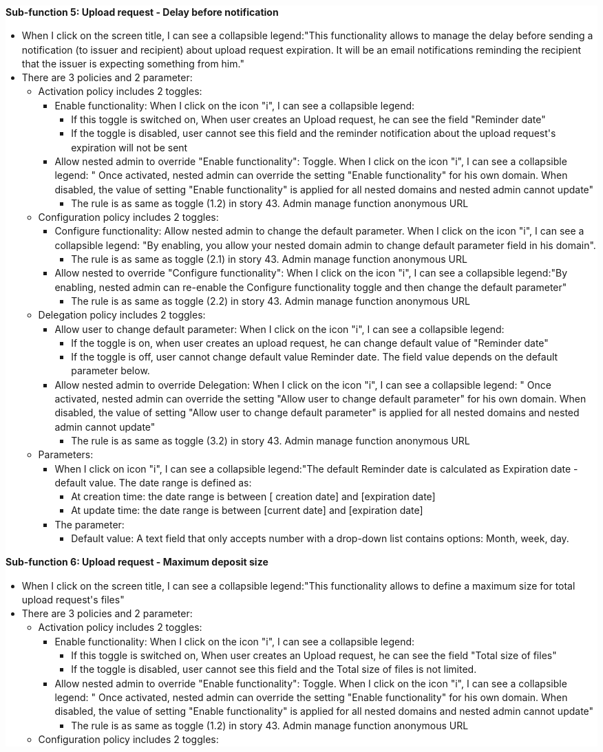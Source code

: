 **Sub-function 5: Upload request - Delay before notification**
- When I click on the screen title, I can see a collapsible legend:"This functionality allows to manage the delay before sending a notification (to issuer and recipient) about upload request expiration. It will be an email notifications reminding the recipient that the issuer is expecting something from him."
- There are 3 policies and 2 parameter:
    - Activation policy includes 2 toggles:
        - Enable functionality: When I click on the icon "i", I can see a collapsible legend:
            - If this toggle is switched on, When user creates an Upload request, he can see the field "Reminder date"
            - If the toggle is disabled, user cannot see this field and the reminder notification about the upload request's expiration will not be sent
        - Allow nested admin to override "Enable functionality": Toggle. When I click on the icon "i", I can see a collapsible legend: " Once activated, nested admin can override the setting "Enable  functionality" for his own domain. When disabled, the value of setting "Enable functionality" is applied for all nested domains and nested admin cannot update"
            - The rule is as same as toggle (1.2) in story 43. Admin manage function anonymous URL
    - Configuration policy includes 2 toggles:
        - Configure functionality: Allow nested admin to change the default parameter. When I click on the icon "i", I can see a collapsible legend: "By enabling, you allow your nested domain admin to change default parameter field in his domain".
            - The rule is as same as toggle (2.1) in story 43. Admin manage function anonymous URL
        - Allow nested to override "Configure functionality": When I click on the icon "i", I can see a collapsible legend:"By enabling, nested admin can re-enable the Configure functionality toggle and then change the default parameter"
            - The rule is as same as toggle (2.2) in story 43. Admin manage function anonymous URL
    - Delegation policy includes 2 toggles:
        - Allow user to change default parameter:  When I click on the icon "i", I can see a collapsible legend:
            - If the toggle is on, when user creates an upload request, he can change default value of "Reminder date"
            - If the toggle is off, user cannot change default value Reminder date. The field value depends on the default parameter below.
        - Allow nested admin to override Delegation:  When I click on the icon "i", I can see a collapsible legend: " Once activated, nested admin can override the setting "Allow user to change default parameter" for his own domain. When disabled, the value of setting "Allow user to change default parameter" is applied for all nested domains and nested admin cannot update"
            - The rule is as same as toggle (3.2) in story 43. Admin manage function anonymous URL
    - Parameters:
        - When I click on icon "i",  I can see a collapsible legend:"The default Reminder date is calculated as Expiration date - default value. The date range is defined as:
            - At creation time: the date range is between [ creation date] and [expiration date]
            - At update time: the date range is between [current date] and [expiration date]
        - The parameter:
            - Default value: A text field that only accepts number with a drop-down list contains options: Month, week, day.

**Sub-function 6: Upload request - Maximum deposit size**
- When I click on the screen title, I can see a collapsible legend:"This functionality allows to define a maximum size for total upload request's files"
- There are 3 policies and 2 parameter:
    - Activation policy includes 2 toggles:
        - Enable functionality: When I click on the icon "i", I can see a collapsible legend:
            - If this toggle is switched on, When user creates an Upload request, he can see the field "Total size of files"
            - If the toggle is disabled, user cannot see this field and the Total size of files is not limited.
        - Allow nested admin to override "Enable functionality": Toggle. When I click on the icon "i", I can see a collapsible legend: " Once activated, nested admin can override the setting "Enable  functionality" for his own domain. When disabled, the value of setting "Enable functionality" is applied for all nested domains and nested admin cannot update"
            - The rule is as same as toggle (1.2) in story 43. Admin manage function anonymous URL
    - Configuration policy includes 2 toggles: